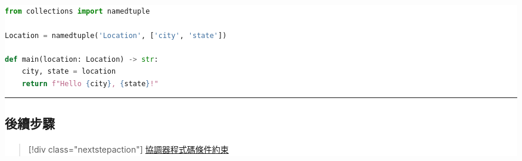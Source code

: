 
```python
from collections import namedtuple

Location = namedtuple('Location', ['city', 'state'])

def main(location: Location) -> str:
    city, state = location
    return f"Hello {city}, {state}!"
```

---

## <a name="next-steps"></a>後續步驟

> [!div class="nextstepaction"]
> [協調器程式碼條件約束](durable-functions-code-constraints.md)
